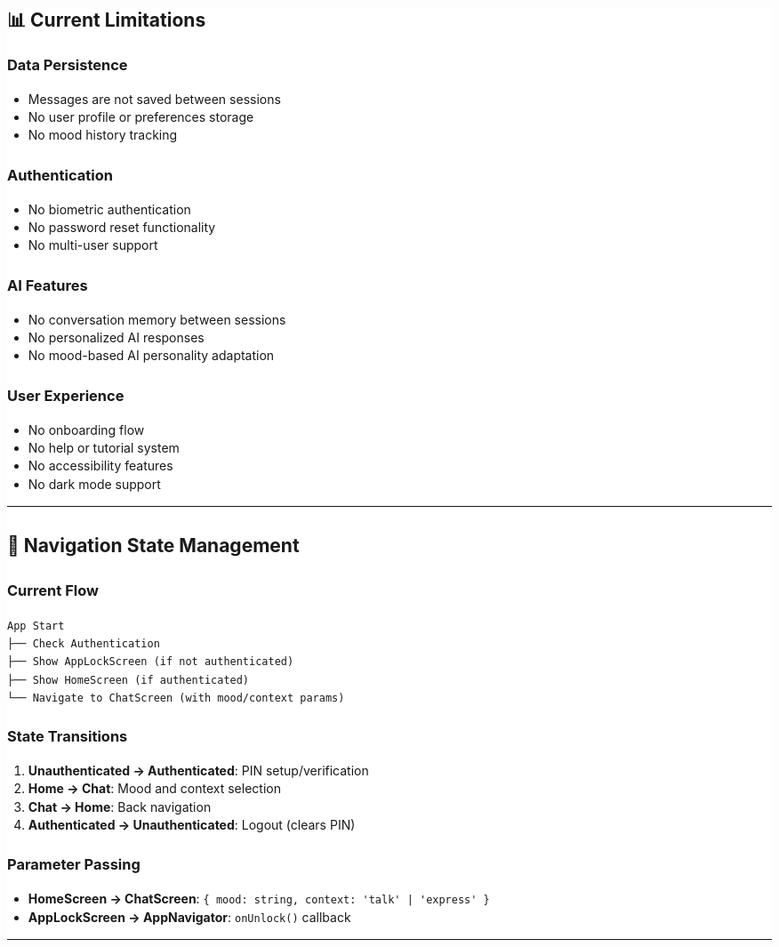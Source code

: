 
## 📊 Current Limitations

### **Data Persistence**
- Messages are not saved between sessions
- No user profile or preferences storage
- No mood history tracking

### **Authentication**
- No biometric authentication
- No password reset functionality
- No multi-user support

### **AI Features**
- No conversation memory between sessions
- No personalized AI responses
- No mood-based AI personality adaptation

### **User Experience**
- No onboarding flow
- No help or tutorial system
- No accessibility features
- No dark mode support

---

## 🔄 Navigation State Management

### **Current Flow**
```
App Start
├── Check Authentication
├── Show AppLockScreen (if not authenticated)
├── Show HomeScreen (if authenticated)
└── Navigate to ChatScreen (with mood/context params)
```

### **State Transitions**
1. **Unauthenticated → Authenticated**: PIN setup/verification
2. **Home → Chat**: Mood and context selection
3. **Chat → Home**: Back navigation
4. **Authenticated → Unauthenticated**: Logout (clears PIN)

### **Parameter Passing**
- **HomeScreen → ChatScreen**: `{ mood: string, context: 'talk' | 'express' }`
- **AppLockScreen → AppNavigator**: `onUnlock()` callback

---

